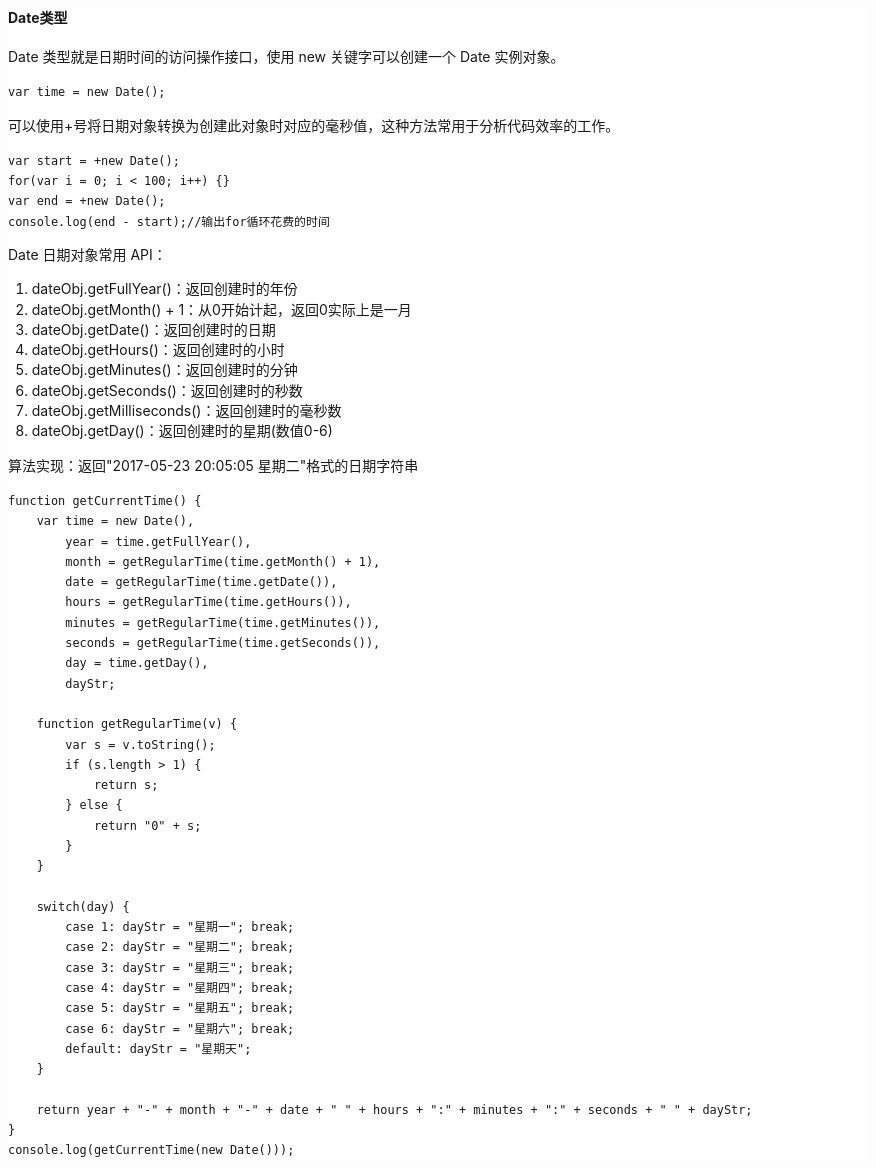 #### Date类型 ####

Date 类型就是日期时间的访问操作接口，使用 new 关键字可以创建一个 Date 实例对象。

```
var time = new Date();
```

可以使用+号将日期对象转换为创建此对象时对应的毫秒值，这种方法常用于分析代码效率的工作。

```
var start = +new Date();
for(var i = 0; i < 100; i++) {}
var end = +new Date();
console.log(end - start);//输出for循环花费的时间
```

Date 日期对象常用 API：

1. dateObj.getFullYear()：返回创建时的年份
2. dateObj.getMonth() + 1：从0开始计起，返回0实际上是一月
3. dateObj.getDate()：返回创建时的日期
4. dateObj.getHours()：返回创建时的小时
5. dateObj.getMinutes()：返回创建时的分钟
6. dateObj.getSeconds()：返回创建时的秒数
7. dateObj.getMilliseconds()：返回创建时的毫秒数
8. dateObj.getDay()：返回创建时的星期(数值0-6)

算法实现：返回"2017-05-23 20:05:05 星期二"格式的日期字符串

```
function getCurrentTime() {
    var time = new Date(),
        year = time.getFullYear(),
        month = getRegularTime(time.getMonth() + 1),
        date = getRegularTime(time.getDate()),
        hours = getRegularTime(time.getHours()),
        minutes = getRegularTime(time.getMinutes()),
        seconds = getRegularTime(time.getSeconds()),
        day = time.getDay(),
        dayStr;

    function getRegularTime(v) {
        var s = v.toString();
        if (s.length > 1) {
            return s;
        } else {
            return "0" + s;
        }
    }

    switch(day) {
        case 1: dayStr = "星期一"; break;
        case 2: dayStr = "星期二"; break;
        case 3: dayStr = "星期三"; break;
        case 4: dayStr = "星期四"; break;
        case 5: dayStr = "星期五"; break;
        case 6: dayStr = "星期六"; break;
        default: dayStr = "星期天";
    }

    return year + "-" + month + "-" + date + " " + hours + ":" + minutes + ":" + seconds + " " + dayStr;
}
console.log(getCurrentTime(new Date()));
```
